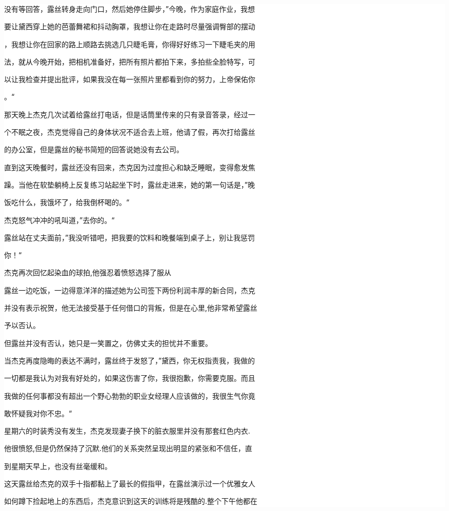 没有等回答，露丝转身走向门口，然后她停住脚步，”今晚，作为家庭作业，我想

要让黛西穿上她的芭蕾舞裙和抖动胸罩，我想让你在走路时尽量强调臀部的摆动

，我想让你在回家的路上顺路去挑选几只睫毛膏，你得好好练习一下睫毛夹的用

法，就从今晚开始，把相机准备好，把所有照片都拍下来，多拍些全脸特写，可

以让我检查并提出批评，如果我没在每一张照片里都看到你的努力，上帝保佑你

。“

那天晚上杰克几次试着给露丝打电话，但是话筒里传来的只有录音答录，经过一

个不眠之夜，杰克觉得自己的身体状况不适合去上班，他请了假，再次打给露丝

的办公室，但是露丝的秘书简短的回答说她没有去公司。



直到这天晚餐时，露丝还没有回来，杰克因为过度担心和缺乏睡眠，变得愈发焦

躁。当他在软垫躺椅上反复练习站起坐下时，露丝走进来，她的第一句话是，”晚

饭吃什么，我饿坏了，给我倒杯喝的。“

杰克怒气冲冲的吼叫道，”去你的。“

露丝站在丈夫面前，”我没听错吧，把我要的饮料和晚餐端到桌子上，别让我惩罚

你！“



杰克再次回忆起染血的球拍,他强忍着愤怒选择了服从



露丝一边吃饭，一边得意洋洋的描述她为公司签下两份利润丰厚的新合同，杰克

并没有表示祝贺，他无法接受基于任何借口的背叛，但是在心里,他非常希望露丝

予以否认。



但露丝并没有否认，她只是一笑置之，仿佛丈夫的担忧并不重要。

当杰克再度隐晦的表达不满时，露丝终于发怒了，”黛西，你无权指责我，我做的

一切都是我认为对我有好处的，如果这伤害了你，我很抱歉，你需要克服。而且

我做的任何事都没有超出一个野心勃勃的职业女经理人应该做的，我很生气你竟

敢怀疑我对你不忠。“

星期六的时装秀没有发生，杰克发现妻子换下的脏衣服里并没有那套红色内衣.



他很愤怒,但是仍然保持了沉默.他们的关系突然呈现出明显的紧张和不信任，直

到星期天早上，也没有丝毫缓和。



这天露丝给杰克的双手十指都黏上了最长的假指甲，在露丝演示过一个优雅女人

如何蹲下捡起地上的东西后，杰克意识到这天的训练将是残酷的.整个下午他都在
